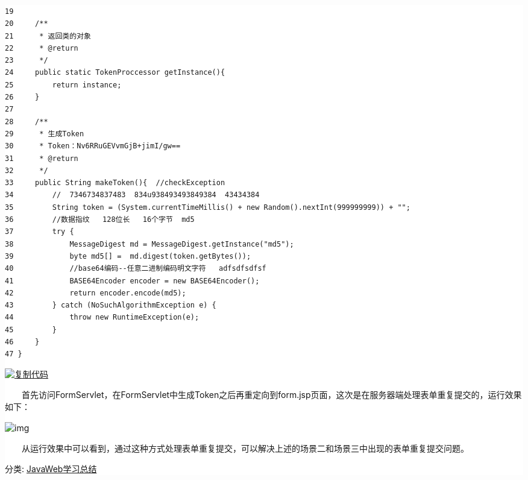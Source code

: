 ```
19     
20     /**
21      * 返回类的对象
22      * @return
23      */
24     public static TokenProccessor getInstance(){
25         return instance;
26     }
27     
28     /**
29      * 生成Token
30      * Token：Nv6RRuGEVvmGjB+jimI/gw==
31      * @return
32      */
33     public String makeToken(){  //checkException
34         //  7346734837483  834u938493493849384  43434384
35         String token = (System.currentTimeMillis() + new Random().nextInt(999999999)) + "";
36         //数据指纹   128位长   16个字节  md5
37         try {
38             MessageDigest md = MessageDigest.getInstance("md5");
39             byte md5[] =  md.digest(token.getBytes());
40             //base64编码--任意二进制编码明文字符   adfsdfsdfsf
41             BASE64Encoder encoder = new BASE64Encoder();
42             return encoder.encode(md5);
43         } catch (NoSuchAlgorithmException e) {
44             throw new RuntimeException(e);
45         }
46     }
47 }
```

[![复制代码](https://common.cnblogs.com/images/copycode.gif)](javascript:void(0);)

　　首先访问FormServlet，在FormServlet中生成Token之后再重定向到form.jsp页面，这次是在服务器端处理表单重复提交的，运行效果如下：

![img](https://images0.cnblogs.com/i/289233/201407/222101334003765.gif)

　　从运行效果中可以看到，通过这种方式处理表单重复提交，可以解决上述的场景二和场景三中出现的表单重复提交问题。



分类: [JavaWeb学习总结](https://www.cnblogs.com/xdp-gacl/category/574705.html)